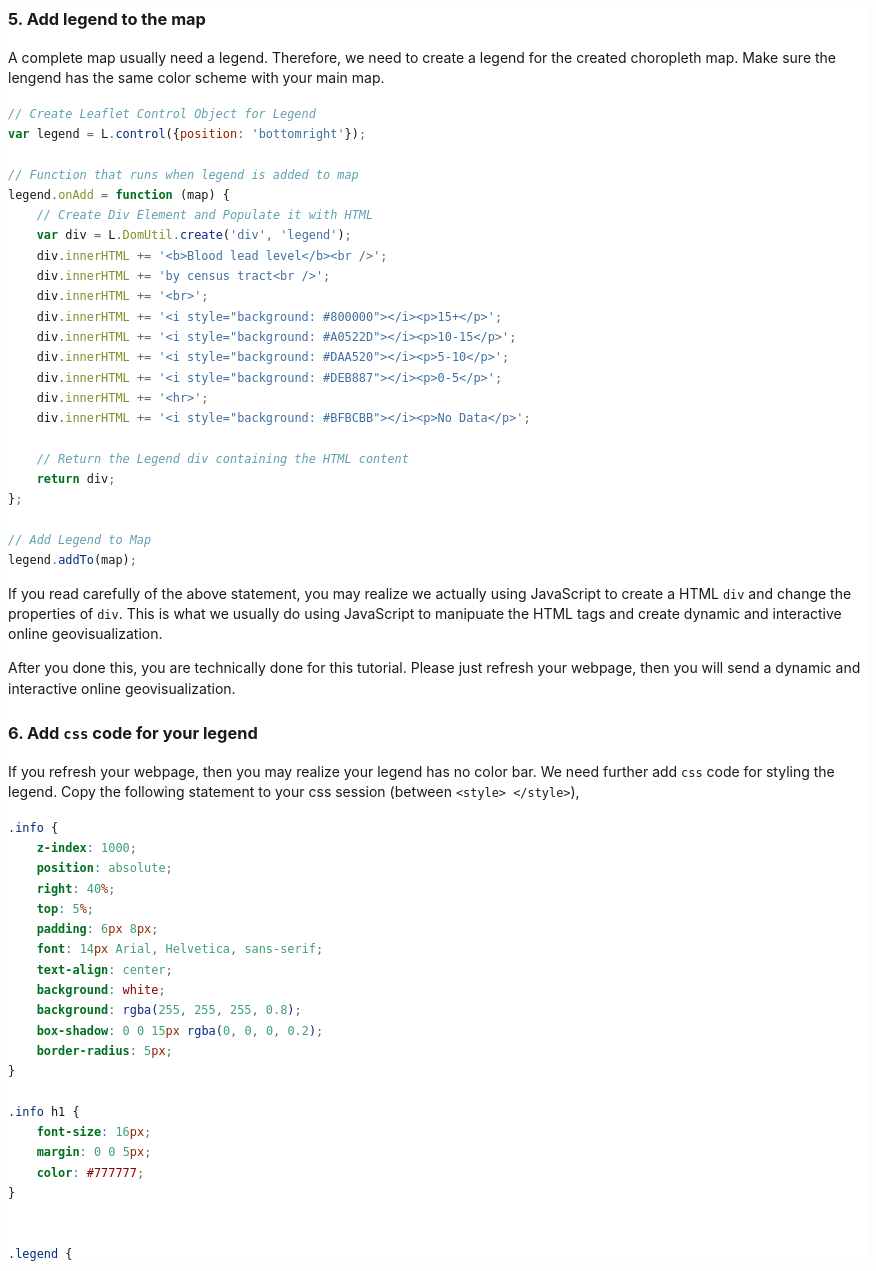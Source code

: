 ### 5. Add legend to the map
A complete map usually need a legend. Therefore, we need to create a legend for the created choropleth map. Make sure the lengend has the same color scheme with your main map. 

```js
// Create Leaflet Control Object for Legend
var legend = L.control({position: 'bottomright'});

// Function that runs when legend is added to map
legend.onAdd = function (map) {
    // Create Div Element and Populate it with HTML
    var div = L.DomUtil.create('div', 'legend');            
    div.innerHTML += '<b>Blood lead level</b><br />';
    div.innerHTML += 'by census tract<br />';
    div.innerHTML += '<br>';
    div.innerHTML += '<i style="background: #800000"></i><p>15+</p>';
    div.innerHTML += '<i style="background: #A0522D"></i><p>10-15</p>';
    div.innerHTML += '<i style="background: #DAA520"></i><p>5-10</p>';
    div.innerHTML += '<i style="background: #DEB887"></i><p>0-5</p>';
    div.innerHTML += '<hr>';
    div.innerHTML += '<i style="background: #BFBCBB"></i><p>No Data</p>';
    
    // Return the Legend div containing the HTML content
    return div;
};

// Add Legend to Map
legend.addTo(map);

```
If you read carefully of the above statement, you may realize we actually using JavaScript to create a HTML `div` and change the properties of `div`. This is what we usually do using JavaScript to manipuate the HTML tags and create dynamic and interactive online geovisualization. 

After you done this, you are technically done for this tutorial. Please just refresh your webpage, then you will send a dynamic and interactive online geovisualization. 


### 6. Add `css` code for your legend
If you refresh your webpage, then you may realize your legend has no color bar. We need further add `css` code for styling the legend. Copy the following statement to your css session (between `<style> </style>`), 
```css
.info {
    z-index: 1000;
    position: absolute;
    right: 40%;
    top: 5%;
    padding: 6px 8px;
    font: 14px Arial, Helvetica, sans-serif;
    text-align: center;
    background: white;
    background: rgba(255, 255, 255, 0.8);
    box-shadow: 0 0 15px rgba(0, 0, 0, 0.2);
    border-radius: 5px;
}

.info h1 {
    font-size: 16px;
    margin: 0 0 5px;
    color: #777777;
}


.legend {
```